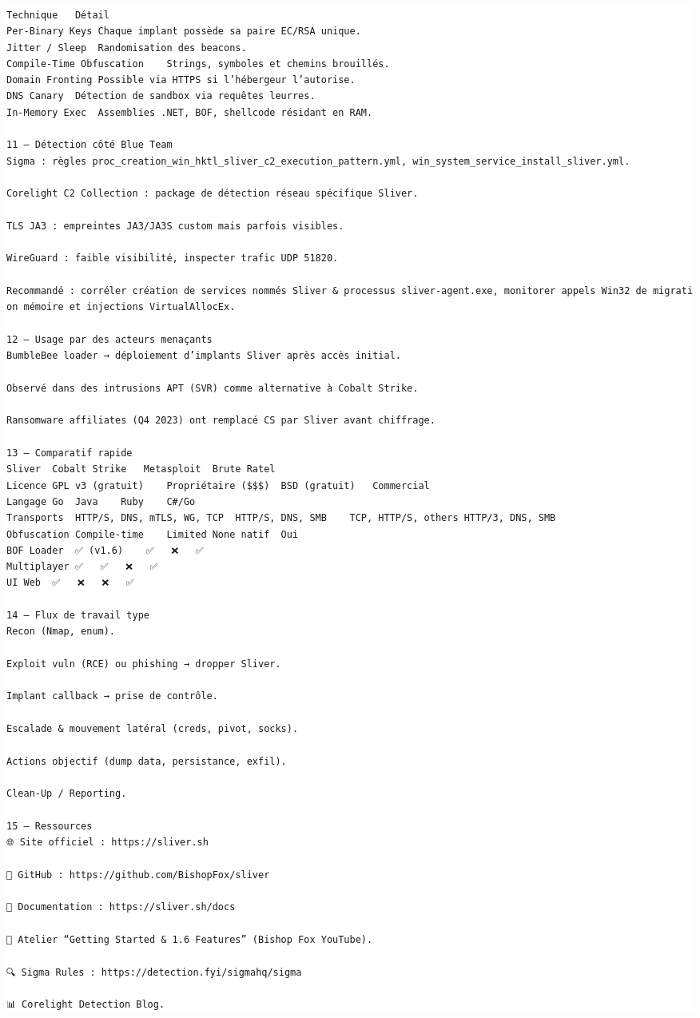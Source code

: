 ```text
Technique	Détail
Per-Binary Keys	Chaque implant possède sa paire EC/RSA unique.
Jitter / Sleep	Randomisation des beacons.
Compile-Time Obfuscation	Strings, symboles et chemins brouillés.
Domain Fronting	Possible via HTTPS si l’hébergeur l’autorise.
DNS Canary	Détection de sandbox via requêtes leurres.
In-Memory Exec	Assemblies .NET, BOF, shellcode résidant en RAM.

11 – Détection côté Blue Team
Sigma : règles proc_creation_win_hktl_sliver_c2_execution_pattern.yml, win_system_service_install_sliver.yml.

Corelight C2 Collection : package de détection réseau spécifique Sliver.

TLS JA3 : empreintes JA3/JA3S custom mais parfois visibles.

WireGuard : faible visibilité, inspecter trafic UDP 51820.

Recommandé : corréler création de services nommés Sliver & processus sliver-agent.exe, monitorer appels Win32 de migration mémoire et injections VirtualAllocEx.

12 – Usage par des acteurs menaçants
BumbleBee loader → déploiement d’implants Sliver après accès initial.

Observé dans des intrusions APT (SVR) comme alternative à Cobalt Strike.

Ransomware affiliates (Q4 2023) ont remplacé CS par Sliver avant chiffrage.

13 – Comparatif rapide
Sliver	Cobalt Strike	Metasploit	Brute Ratel
Licence	GPL v3 (gratuit)	Propriétaire ($$$)	BSD (gratuit)	Commercial
Langage	Go	Java	Ruby	C#/Go
Transports	HTTP/S, DNS, mTLS, WG, TCP	HTTP/S, DNS, SMB	TCP, HTTP/S, others	HTTP/3, DNS, SMB
Obfuscation	Compile-time	Limited	None natif	Oui
BOF Loader	✅ (v1.6)	✅	❌	✅
Multiplayer	✅	✅	❌	✅
UI Web	✅	❌	❌	✅

14 – Flux de travail type
Recon (Nmap, enum).

Exploit vuln (RCE) ou phishing → dropper Sliver.

Implant callback → prise de contrôle.

Escalade & mouvement latéral (creds, pivot, socks).

Actions objectif (dump data, persistance, exfil).

Clean-Up / Reporting.

15 – Ressources
🌐 Site officiel : https://sliver.sh

🐙 GitHub : https://github.com/BishopFox/sliver

📄 Documentation : https://sliver.sh/docs

🎥 Atelier “Getting Started & 1.6 Features” (Bishop Fox YouTube).

🔍 Sigma Rules : https://detection.fyi/sigmahq/sigma

📊 Corelight Detection Blog.
```